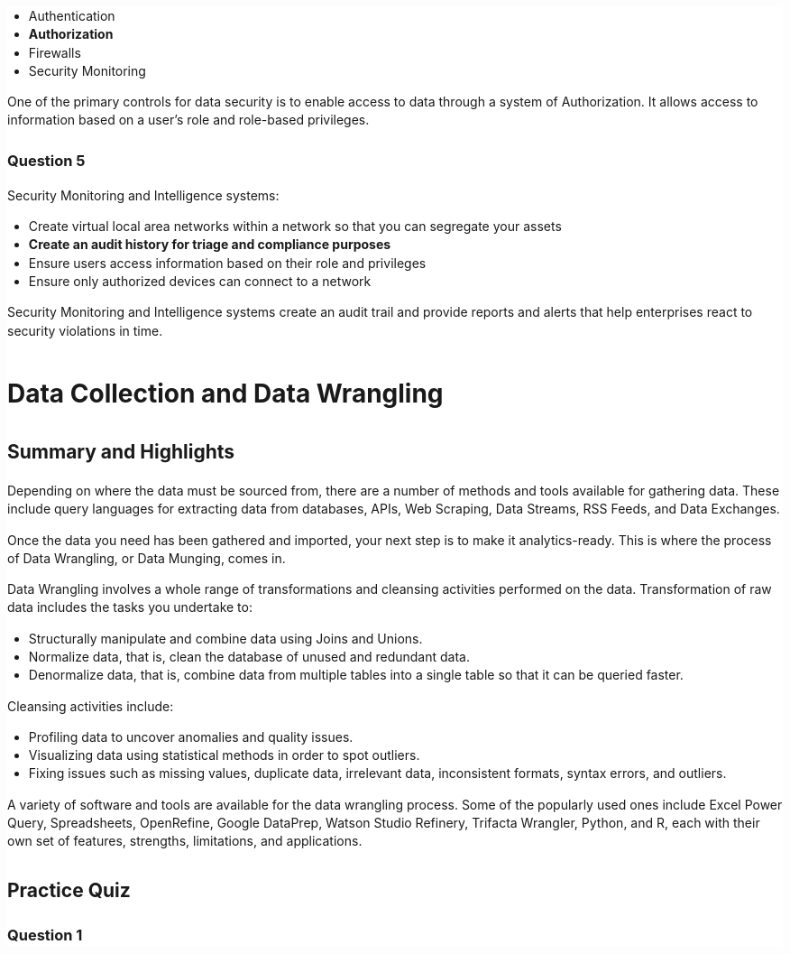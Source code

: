 - Authentication
- **Authorization**
- Firewalls
- Security Monitoring

One of the primary controls for data security is to enable access to data through a system of Authorization. It allows access to information based on a user’s role and role-based privileges. 

### Question 5

Security Monitoring and Intelligence systems:

- Create virtual local area networks within a network so that you can segregate your assets
- **Create an audit history for triage and compliance purposes**
- Ensure users access information based on their role and privileges
- Ensure only authorized devices can connect to a network

Security Monitoring and Intelligence systems create an audit trail and provide reports and alerts that help enterprises react to security violations in time.

# ****Data Collection and Data Wrangling****

## **Summary and Highlights**

Depending on where the data must be sourced from, there are a number of methods and tools available for gathering data. These include query languages for extracting data from databases, APIs, Web Scraping, Data Streams, RSS Feeds, and Data Exchanges.

Once the data you need has been gathered and imported, your next step is to make it analytics-ready. This is where the process of Data Wrangling, or Data Munging, comes in. 

Data Wrangling involves a whole range of transformations and cleansing activities performed on the data. Transformation of raw data includes the tasks you undertake to:

- Structurally manipulate and combine data using Joins and Unions.
- Normalize data, that is, clean the database of unused and redundant data.
- Denormalize data, that is, combine data from multiple tables into a single table so that it can be queried faster.

Cleansing activities include:

- Profiling data to uncover anomalies and quality issues.
- Visualizing data using statistical methods in order to spot outliers.
- Fixing issues such as missing values, duplicate data, irrelevant data, inconsistent formats, syntax errors, and outliers.

A variety of software and tools are available for the data wrangling process. Some of the popularly used ones include Excel Power Query, Spreadsheets, OpenRefine, Google DataPrep, Watson Studio Refinery, Trifacta Wrangler, Python, and R, each with their own set of features, strengths, limitations, and applications.

## Practice Quiz

### Question 1
